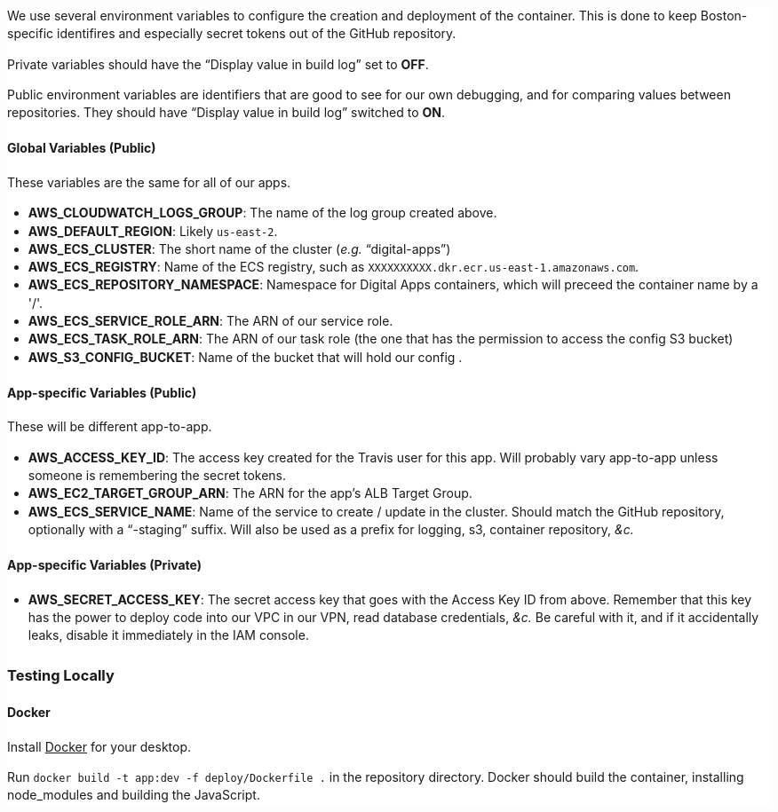 We use several environment variables to configure the creation and deployment of
the container. This is done to keep Boston-specific identifires and especially
secret tokens out of the GitHub repository.

Private variables should have the “Display value in build log” set to **OFF**.

Public environment variables are identifiers that are good to see for our own
debugging, and for comparing values between repositories. They should have
“Display value in build log” switched to **ON**.

#### Global Variables (Public)

These variables are the same for all of our apps.

 * **AWS_CLOUDWATCH_LOGS_GROUP**: The name of the log group created above.
 * **AWS_DEFAULT_REGION**: Likely `us-east-2`. 
 * **AWS_ECS_CLUSTER**: The short name of the cluster (_e.g._ “digital-apps”)
 * **AWS_ECS_REGISTRY**: Name of the ECS registry, such as
   `XXXXXXXXXX.dkr.ecr.us-east-1.amazonaws.com`.
 * **AWS_ECS_REPOSITORY_NAMESPACE**: Namespace for Digital Apps containers,
   which will preceed the container name by a '/'.
 * **AWS_ECS_SERVICE_ROLE_ARN**: The ARN of our service role.
 * **AWS_ECS_TASK_ROLE_ARN**: The ARN of our task role (the one that has the
   permission to access the config S3 bucket)
 * **AWS_S3_CONFIG_BUCKET**: Name of the bucket that will hold our config .

#### App-specific Variables (Public)

These will be different app-to-app.

 * **AWS_ACCESS_KEY_ID**: The access key created for the Travis user for this
   app. Will probably vary app-to-app unless someone is remembering the secret
   tokens.
 * **AWS_EC2_TARGET_GROUP_ARN**: The ARN for the app’s ALB Target Group.
 * **AWS_ECS_SERVICE_NAME**: Name of the service to create / update in the
   cluster. Should match the GitHub repository, optionally with a
   “-staging” suffix. Will also be used as a prefix for logging, s3, container
   repository, _&c._

#### App-specific Variables (Private)

 * **AWS_SECRET_ACCESS_KEY**: The secret access key that goes with the Access
   Key ID from above. Remember that this key has the power to deploy code into
   our VPC in our VPN, read database credentials, _&c._ Be careful with it, and
   if it accidentally leaks, disable it immediately in the IAM console.

### Testing Locally

#### Docker

Install [Docker](https://www.docker.com/) for your desktop.

Run `docker build -t app:dev -f deploy/Dockerfile .` in the repository
directory. Docker should build the container, installing node_modules and
building the JavaScript.
